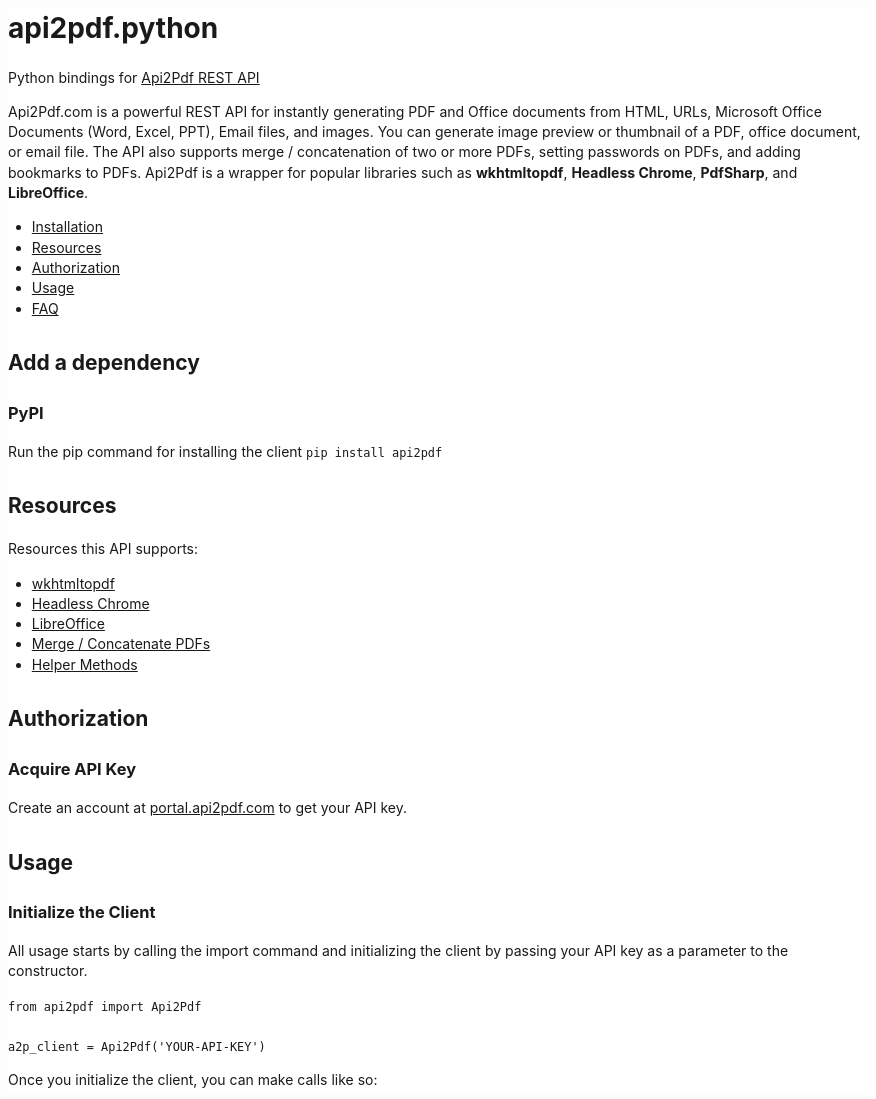 # api2pdf.python
Python bindings for [Api2Pdf REST API](https://www.api2pdf.com/documentation/v2) 

Api2Pdf.com is a powerful REST API for instantly generating PDF and Office documents from HTML, URLs, Microsoft Office Documents (Word, Excel, PPT), Email files, and images. You can generate image preview or thumbnail of a PDF, office document, or email file. The API also supports merge / concatenation of two or more PDFs, setting passwords on PDFs, and adding bookmarks to PDFs. Api2Pdf is a wrapper for popular libraries such as **wkhtmltopdf**, **Headless Chrome**, **PdfSharp**, and **LibreOffice**.

- [Installation](#installation)
- [Resources](#resources)
- [Authorization](#authorization)
- [Usage](#usage)
- [FAQ](https://www.api2pdf.com/faq)


## <a name="installation"></a>Add a dependency

### PyPI

Run the pip command for installing the client `pip install api2pdf`

## <a name="resources"></a>Resources

Resources this API supports:

- [wkhtmltopdf](#wkhtmltopdf)
- [Headless Chrome](#chrome)
- [LibreOffice](#libreoffice)
- [Merge / Concatenate PDFs](#merge)
- [Helper Methods](#helpers)

## <a name="authorization"></a>Authorization

### Acquire API Key

Create an account at [portal.api2pdf.com](https://portal.api2pdf.com/register) to get your API key.
    
## <a name="#usage"></a>Usage

### Initialize the Client

All usage starts by calling the import command and initializing the client by passing your API key as a parameter to the constructor.

    from api2pdf import Api2Pdf
    
    a2p_client = Api2Pdf('YOUR-API-KEY')

Once you initialize the client, you can make calls like so:
